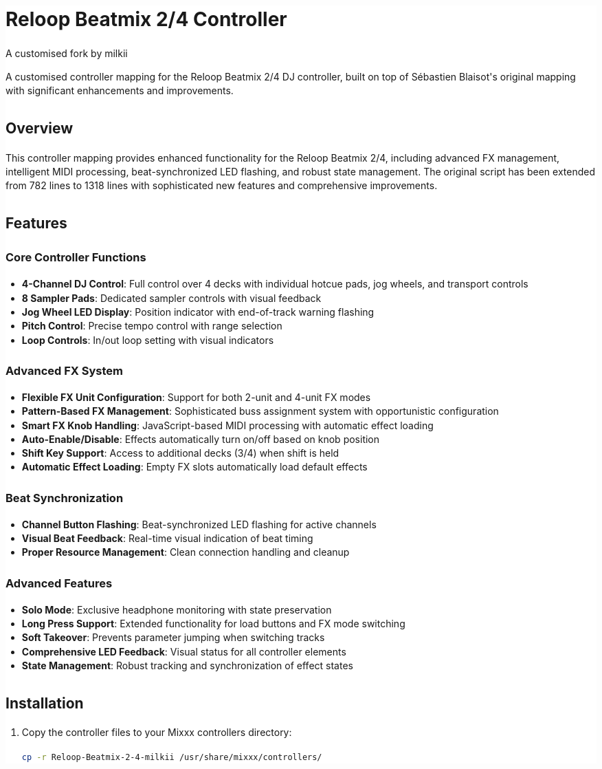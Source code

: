 # Reloop Beatmix 2/4 Controller
A customised fork by milkii

A customised controller mapping for the Reloop Beatmix 2/4 DJ controller, built on top of Sébastien Blaisot's original mapping with significant enhancements and improvements.

## Overview

This controller mapping provides enhanced functionality for the Reloop Beatmix 2/4, including advanced FX management, intelligent MIDI processing, beat-synchronized LED flashing, and robust state management. The original script has been extended from 782 lines to 1318 lines with sophisticated new features and comprehensive improvements.

## Features

### Core Controller Functions
- **4-Channel DJ Control**: Full control over 4 decks with individual hotcue pads, jog wheels, and transport controls
- **8 Sampler Pads**: Dedicated sampler controls with visual feedback
- **Jog Wheel LED Display**: Position indicator with end-of-track warning flashing
- **Pitch Control**: Precise tempo control with range selection
- **Loop Controls**: In/out loop setting with visual indicators

### Advanced FX System
- **Flexible FX Unit Configuration**: Support for both 2-unit and 4-unit FX modes
- **Pattern-Based FX Management**: Sophisticated buss assignment system with opportunistic configuration
- **Smart FX Knob Handling**: JavaScript-based MIDI processing with automatic effect loading
- **Auto-Enable/Disable**: Effects automatically turn on/off based on knob position
- **Shift Key Support**: Access to additional decks (3/4) when shift is held
- **Automatic Effect Loading**: Empty FX slots automatically load default effects

### Beat Synchronization
- **Channel Button Flashing**: Beat-synchronized LED flashing for active channels
- **Visual Beat Feedback**: Real-time visual indication of beat timing
- **Proper Resource Management**: Clean connection handling and cleanup

### Advanced Features
- **Solo Mode**: Exclusive headphone monitoring with state preservation
- **Long Press Support**: Extended functionality for load buttons and FX mode switching
- **Soft Takeover**: Prevents parameter jumping when switching tracks
- **Comprehensive LED Feedback**: Visual status for all controller elements
- **State Management**: Robust tracking and synchronization of effect states

## Installation

1. Copy the controller files to your Mixxx controllers directory:
   ```bash
   cp -r Reloop-Beatmix-2-4-milkii /usr/share/mixxx/controllers/
   ```
